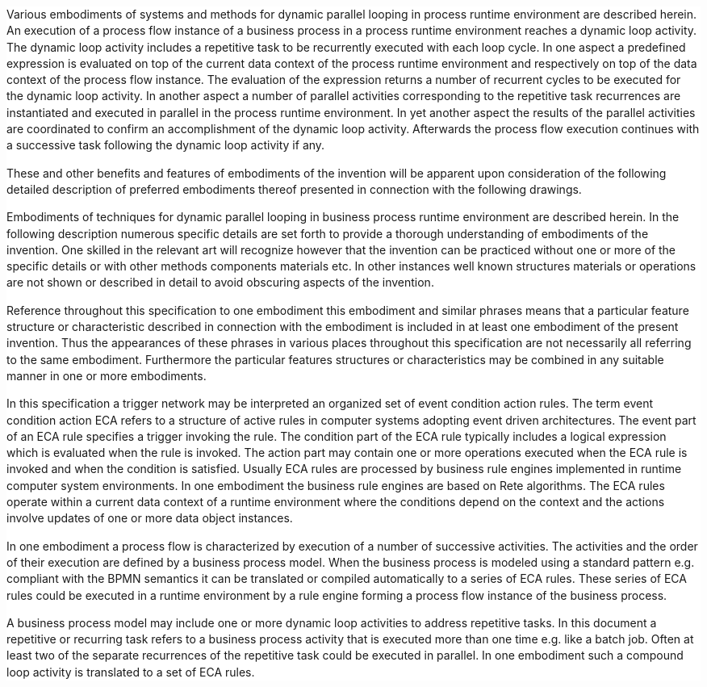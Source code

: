 Various embodiments of systems and methods for dynamic parallel looping in process runtime environment are described herein. An execution of a process flow instance of a business process in a process runtime environment reaches a dynamic loop activity. The dynamic loop activity includes a repetitive task to be recurrently executed with each loop cycle. In one aspect a predefined expression is evaluated on top of the current data context of the process runtime environment and respectively on top of the data context of the process flow instance. The evaluation of the expression returns a number of recurrent cycles to be executed for the dynamic loop activity. In another aspect a number of parallel activities corresponding to the repetitive task recurrences are instantiated and executed in parallel in the process runtime environment. In yet another aspect the results of the parallel activities are coordinated to confirm an accomplishment of the dynamic loop activity. Afterwards the process flow execution continues with a successive task following the dynamic loop activity if any.

These and other benefits and features of embodiments of the invention will be apparent upon consideration of the following detailed description of preferred embodiments thereof presented in connection with the following drawings.

Embodiments of techniques for dynamic parallel looping in business process runtime environment are described herein. In the following description numerous specific details are set forth to provide a thorough understanding of embodiments of the invention. One skilled in the relevant art will recognize however that the invention can be practiced without one or more of the specific details or with other methods components materials etc. In other instances well known structures materials or operations are not shown or described in detail to avoid obscuring aspects of the invention.

Reference throughout this specification to one embodiment this embodiment and similar phrases means that a particular feature structure or characteristic described in connection with the embodiment is included in at least one embodiment of the present invention. Thus the appearances of these phrases in various places throughout this specification are not necessarily all referring to the same embodiment. Furthermore the particular features structures or characteristics may be combined in any suitable manner in one or more embodiments.

In this specification a trigger network may be interpreted an organized set of event condition action rules. The term event condition action ECA refers to a structure of active rules in computer systems adopting event driven architectures. The event part of an ECA rule specifies a trigger invoking the rule. The condition part of the ECA rule typically includes a logical expression which is evaluated when the rule is invoked. The action part may contain one or more operations executed when the ECA rule is invoked and when the condition is satisfied. Usually ECA rules are processed by business rule engines implemented in runtime computer system environments. In one embodiment the business rule engines are based on Rete algorithms. The ECA rules operate within a current data context of a runtime environment where the conditions depend on the context and the actions involve updates of one or more data object instances.

In one embodiment a process flow is characterized by execution of a number of successive activities. The activities and the order of their execution are defined by a business process model. When the business process is modeled using a standard pattern e.g. compliant with the BPMN semantics it can be translated or compiled automatically to a series of ECA rules. These series of ECA rules could be executed in a runtime environment by a rule engine forming a process flow instance of the business process.

A business process model may include one or more dynamic loop activities to address repetitive tasks. In this document a repetitive or recurring task refers to a business process activity that is executed more than one time e.g. like a batch job. Often at least two of the separate recurrences of the repetitive task could be executed in parallel. In one embodiment such a compound loop activity is translated to a set of ECA rules.
